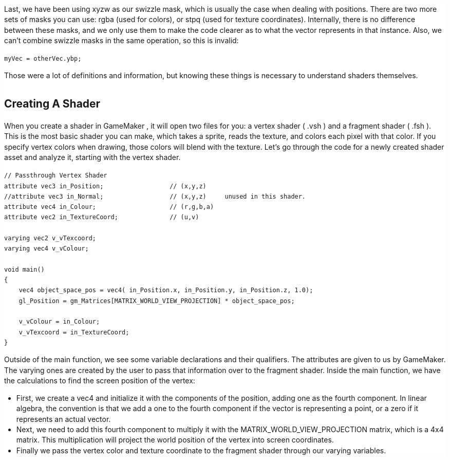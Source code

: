 Last, we have been using xyzw as our swizzle mask, which is usually the
case when dealing with positions. There are two more sets of masks you
can use: rgba (used for colors), or stpq (used for texture coordinates).
Internally, there is no difference between these masks, and we only use
them to make the code clearer as to what the vector represents in that
instance. Also, we can’t combine swizzle masks in the same operation, so
this is invalid:

``` gml
myVec = otherVec.ybp;
```

Those were a lot of definitions and information, but knowing these
things is necessary to understand shaders themselves.

## Creating A Shader

When you create a shader in GameMaker , it will open two files for you:
a vertex shader ( .vsh ) and a fragment shader ( .fsh ). This is the
most basic shader you can make, which takes a sprite, reads the texture,
and colors each pixel with that color. If you specify vertex colors when
drawing, those colors will blend with the texture. Let’s go through the
code for a newly created shader asset and analyze it, starting with the
vertex shader.

``` gml
// Passthrough Vertex Shader
attribute vec3 in_Position;                  // (x,y,z)
//attribute vec3 in_Normal;                  // (x,y,z)     unused in this shader.
attribute vec4 in_Colour;                    // (r,g,b,a)
attribute vec2 in_TextureCoord;              // (u,v)

varying vec2 v_vTexcoord;
varying vec4 v_vColour;

void main()
{
    vec4 object_space_pos = vec4( in_Position.x, in_Position.y, in_Position.z, 1.0);
    gl_Position = gm_Matrices[MATRIX_WORLD_VIEW_PROJECTION] * object_space_pos;
    
    v_vColour = in_Colour;
    v_vTexcoord = in_TextureCoord;
}
```

Outside of the main function, we see some variable declarations and
their qualifiers. The attributes are given to us by GameMaker. The
varying ones are created by the user to pass that information over to
the fragment shader. Inside the main function, we have the calculations
to find the screen position of the vertex:

-   First, we create a vec4 and initialize it with the components of the
    position, adding one as the fourth component. In linear algebra, the
    convention is that we add a one to the fourth component if the
    vector is representing a point, or a zero if it represents an actual
    vector.
-   Next, we need to add this fourth component to multiply it with the
    MATRIX_WORLD_VIEW_PROJECTION matrix, which is a 4x4 matrix. This
    multiplication will project the world position of the vertex into
    screen coordinates.
-   Finally we pass the vertex color and texture coordinate to the
    fragment shader through our varying variables.

